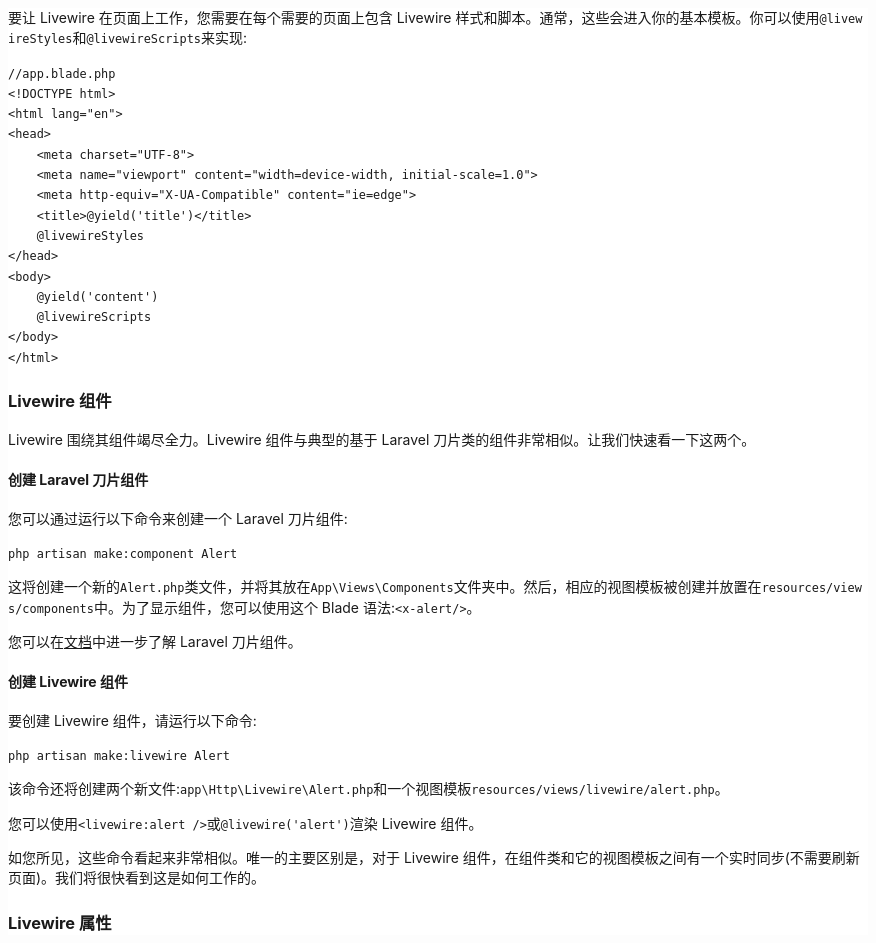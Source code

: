 要让 Livewire 在页面上工作，您需要在每个需要的页面上包含 Livewire 样式和脚本。通常，这些会进入你的基本模板。你可以使用`@livewireStyles`和`@livewireScripts`来实现:

```
//app.blade.php
<!DOCTYPE html>
<html lang="en">
<head>
    <meta charset="UTF-8">
    <meta name="viewport" content="width=device-width, initial-scale=1.0">
    <meta http-equiv="X-UA-Compatible" content="ie=edge">
    <title>@yield('title')</title>
    @livewireStyles
</head>
<body>
    @yield('content')
    @livewireScripts
</body>
</html>

```

### Livewire 组件

Livewire 围绕其组件竭尽全力。Livewire 组件与典型的基于 Laravel 刀片类的组件非常相似。让我们快速看一下这两个。

#### 创建 Laravel 刀片组件

您可以通过运行以下命令来创建一个 Laravel 刀片组件:

```
php artisan make:component Alert

```

这将创建一个新的`Alert.php`类文件，并将其放在`App\Views\Components`文件夹中。然后，相应的视图模板被创建并放置在`resources/views/components`中。为了显示组件，您可以使用这个 Blade 语法:`<x-alert/>`。

您可以在[文档](https://laravel.com/docs/7.x/blade#components)中进一步了解 Laravel 刀片组件。

#### 创建 Livewire 组件

要创建 Livewire 组件，请运行以下命令:

```
php artisan make:livewire Alert

```

该命令还将创建两个新文件:`app\Http\Livewire\Alert.php`和一个视图模板`resources/views/livewire/alert.php`。

您可以使用`<livewire:alert />`或`@livewire('alert')`渲染 Livewire 组件。

如您所见，这些命令看起来非常相似。唯一的主要区别是，对于 Livewire 组件，在组件类和它的视图模板之间有一个实时同步(不需要刷新页面)。我们将很快看到这是如何工作的。

### Livewire 属性
